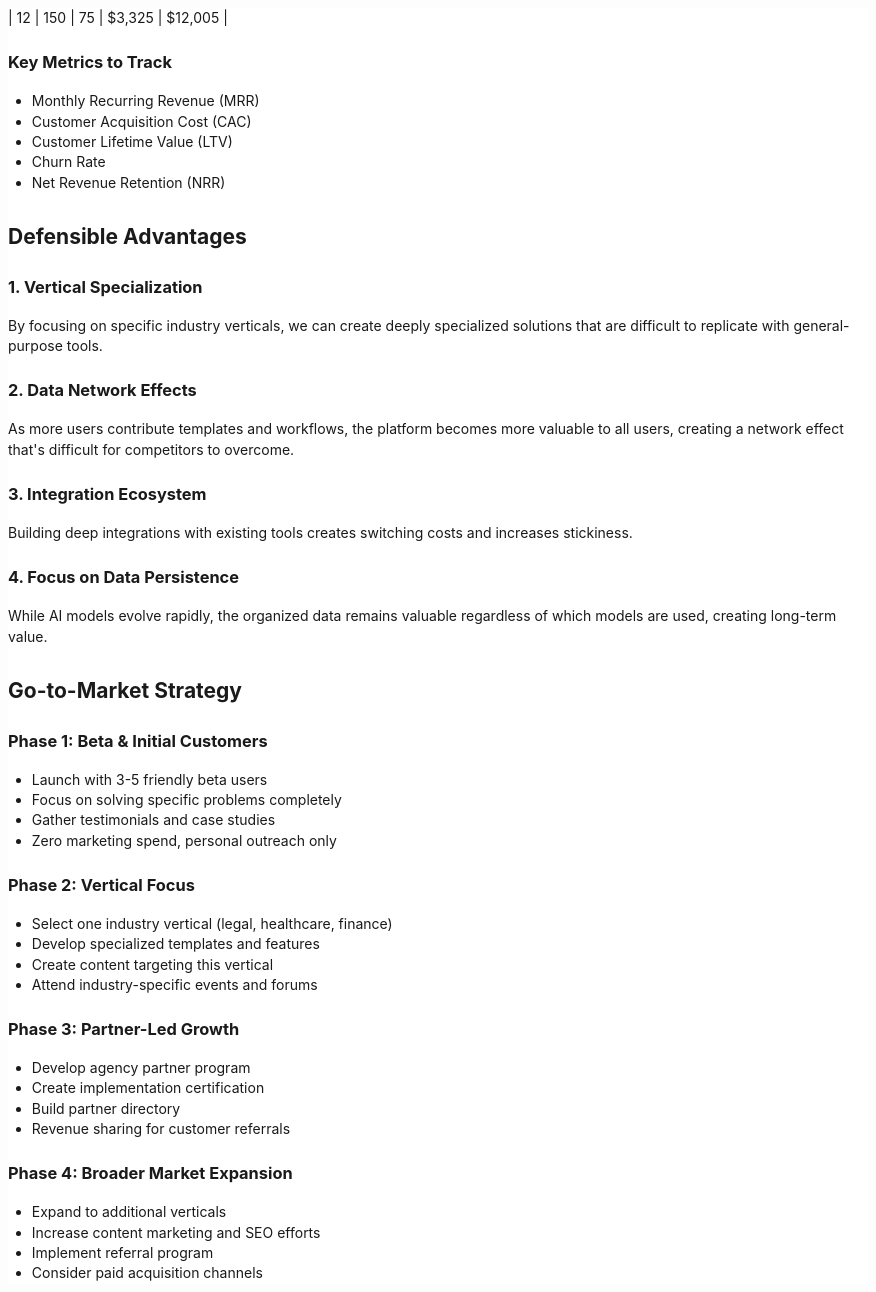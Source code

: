 | 12    | 150        | 75         | $3,325  | $12,005 |

### Key Metrics to Track
- Monthly Recurring Revenue (MRR)
- Customer Acquisition Cost (CAC)
- Customer Lifetime Value (LTV)
- Churn Rate
- Net Revenue Retention (NRR)

## Defensible Advantages

### 1. Vertical Specialization
By focusing on specific industry verticals, we can create deeply specialized solutions that are difficult to replicate with general-purpose tools.

### 2. Data Network Effects
As more users contribute templates and workflows, the platform becomes more valuable to all users, creating a network effect that's difficult for competitors to overcome.

### 3. Integration Ecosystem
Building deep integrations with existing tools creates switching costs and increases stickiness.

### 4. Focus on Data Persistence
While AI models evolve rapidly, the organized data remains valuable regardless of which models are used, creating long-term value.

## Go-to-Market Strategy

### Phase 1: Beta & Initial Customers
- Launch with 3-5 friendly beta users
- Focus on solving specific problems completely
- Gather testimonials and case studies
- Zero marketing spend, personal outreach only

### Phase 2: Vertical Focus
- Select one industry vertical (legal, healthcare, finance)
- Develop specialized templates and features
- Create content targeting this vertical
- Attend industry-specific events and forums

### Phase 3: Partner-Led Growth
- Develop agency partner program
- Create implementation certification
- Build partner directory
- Revenue sharing for customer referrals

### Phase 4: Broader Market Expansion
- Expand to additional verticals
- Increase content marketing and SEO efforts
- Implement referral program
- Consider paid acquisition channels
